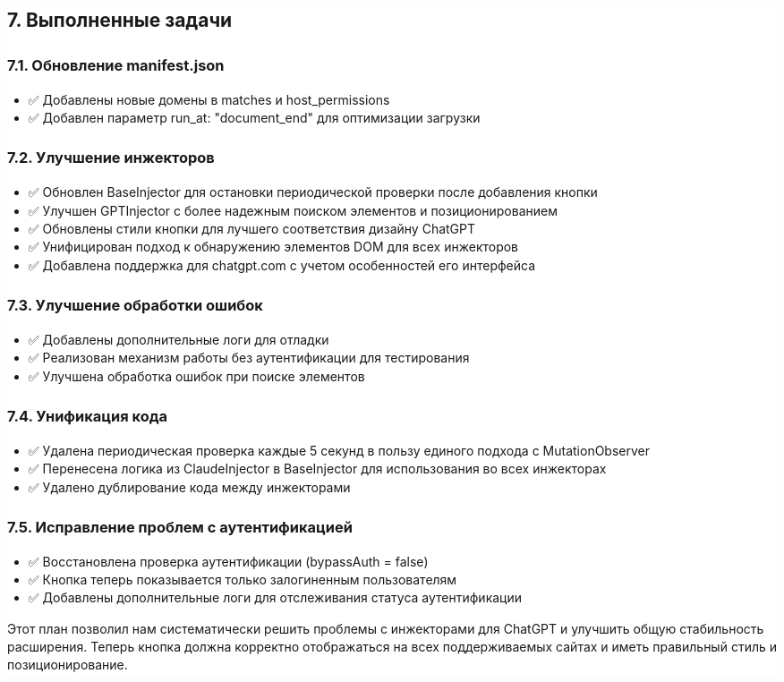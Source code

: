 ## 7. Выполненные задачи

### 7.1. Обновление manifest.json
- ✅ Добавлены новые домены в matches и host_permissions
- ✅ Добавлен параметр run_at: "document_end" для оптимизации загрузки

### 7.2. Улучшение инжекторов
- ✅ Обновлен BaseInjector для остановки периодической проверки после добавления кнопки
- ✅ Улучшен GPTInjector с более надежным поиском элементов и позиционированием
- ✅ Обновлены стили кнопки для лучшего соответствия дизайну ChatGPT
- ✅ Унифицирован подход к обнаружению элементов DOM для всех инжекторов
- ✅ Добавлена поддержка для chatgpt.com с учетом особенностей его интерфейса

### 7.3. Улучшение обработки ошибок
- ✅ Добавлены дополнительные логи для отладки
- ✅ Реализован механизм работы без аутентификации для тестирования
- ✅ Улучшена обработка ошибок при поиске элементов

### 7.4. Унификация кода
- ✅ Удалена периодическая проверка каждые 5 секунд в пользу единого подхода с MutationObserver
- ✅ Перенесена логика из ClaudeInjector в BaseInjector для использования во всех инжекторах
- ✅ Удалено дублирование кода между инжекторами

### 7.5. Исправление проблем с аутентификацией
- ✅ Восстановлена проверка аутентификации (bypassAuth = false)
- ✅ Кнопка теперь показывается только залогиненным пользователям
- ✅ Добавлены дополнительные логи для отслеживания статуса аутентификации

Этот план позволил нам систематически решить проблемы с инжекторами для ChatGPT и улучшить общую стабильность расширения. Теперь кнопка должна корректно отображаться на всех поддерживаемых сайтах и иметь правильный стиль и позиционирование.
